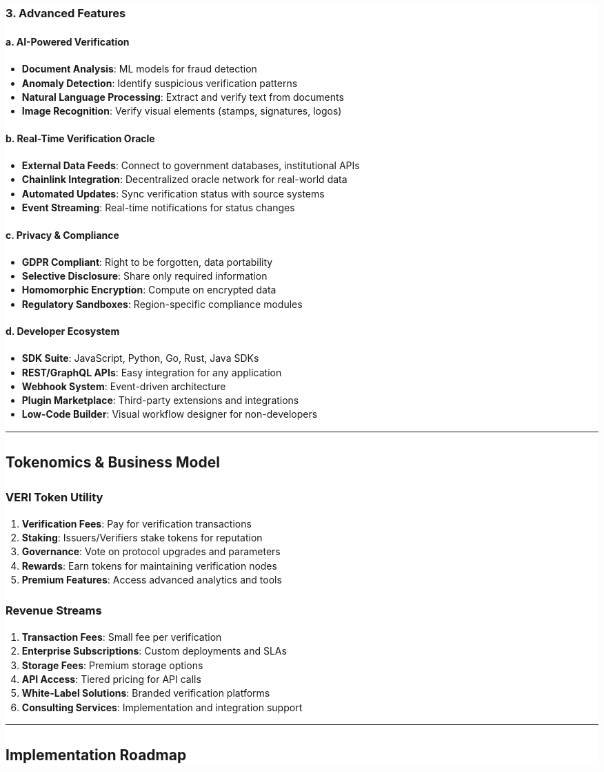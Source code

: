 ### 3. Advanced Features

#### a. AI-Powered Verification
- **Document Analysis**: ML models for fraud detection
- **Anomaly Detection**: Identify suspicious verification patterns
- **Natural Language Processing**: Extract and verify text from documents
- **Image Recognition**: Verify visual elements (stamps, signatures, logos)

#### b. Real-Time Verification Oracle
- **External Data Feeds**: Connect to government databases, institutional APIs
- **Chainlink Integration**: Decentralized oracle network for real-world data
- **Automated Updates**: Sync verification status with source systems
- **Event Streaming**: Real-time notifications for status changes

#### c. Privacy & Compliance
- **GDPR Compliant**: Right to be forgotten, data portability
- **Selective Disclosure**: Share only required information
- **Homomorphic Encryption**: Compute on encrypted data
- **Regulatory Sandboxes**: Region-specific compliance modules

#### d. Developer Ecosystem
- **SDK Suite**: JavaScript, Python, Go, Rust, Java SDKs
- **REST/GraphQL APIs**: Easy integration for any application
- **Webhook System**: Event-driven architecture
- **Plugin Marketplace**: Third-party extensions and integrations
- **Low-Code Builder**: Visual workflow designer for non-developers

---

## Tokenomics & Business Model

### VERI Token Utility
1. **Verification Fees**: Pay for verification transactions
2. **Staking**: Issuers/Verifiers stake tokens for reputation
3. **Governance**: Vote on protocol upgrades and parameters
4. **Rewards**: Earn tokens for maintaining verification nodes
5. **Premium Features**: Access advanced analytics and tools

### Revenue Streams
1. **Transaction Fees**: Small fee per verification
2. **Enterprise Subscriptions**: Custom deployments and SLAs
3. **Storage Fees**: Premium storage options
4. **API Access**: Tiered pricing for API calls
5. **White-Label Solutions**: Branded verification platforms
6. **Consulting Services**: Implementation and integration support

---

## Implementation Roadmap
